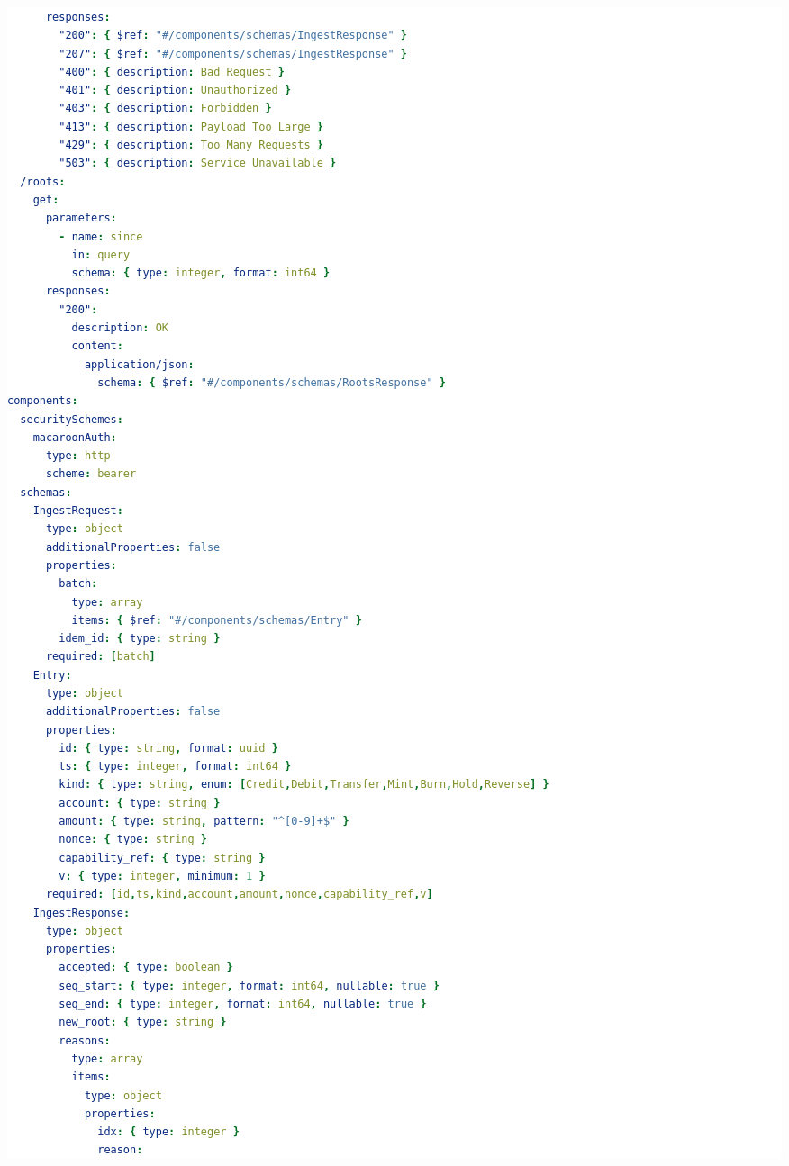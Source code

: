 ```yaml
      responses:
        "200": { $ref: "#/components/schemas/IngestResponse" }
        "207": { $ref: "#/components/schemas/IngestResponse" }
        "400": { description: Bad Request }
        "401": { description: Unauthorized }
        "403": { description: Forbidden }
        "413": { description: Payload Too Large }
        "429": { description: Too Many Requests }
        "503": { description: Service Unavailable }
  /roots:
    get:
      parameters:
        - name: since
          in: query
          schema: { type: integer, format: int64 }
      responses:
        "200":
          description: OK
          content:
            application/json:
              schema: { $ref: "#/components/schemas/RootsResponse" }
components:
  securitySchemes:
    macaroonAuth:
      type: http
      scheme: bearer
  schemas:
    IngestRequest:
      type: object
      additionalProperties: false
      properties:
        batch:
          type: array
          items: { $ref: "#/components/schemas/Entry" }
        idem_id: { type: string }
      required: [batch]
    Entry:
      type: object
      additionalProperties: false
      properties:
        id: { type: string, format: uuid }
        ts: { type: integer, format: int64 }
        kind: { type: string, enum: [Credit,Debit,Transfer,Mint,Burn,Hold,Reverse] }
        account: { type: string }
        amount: { type: string, pattern: "^[0-9]+$" }
        nonce: { type: string }
        capability_ref: { type: string }
        v: { type: integer, minimum: 1 }
      required: [id,ts,kind,account,amount,nonce,capability_ref,v]
    IngestResponse:
      type: object
      properties:
        accepted: { type: boolean }
        seq_start: { type: integer, format: int64, nullable: true }
        seq_end: { type: integer, format: int64, nullable: true }
        new_root: { type: string }
        reasons:
          type: array
          items:
            type: object
            properties:
              idx: { type: integer }
              reason:
```
